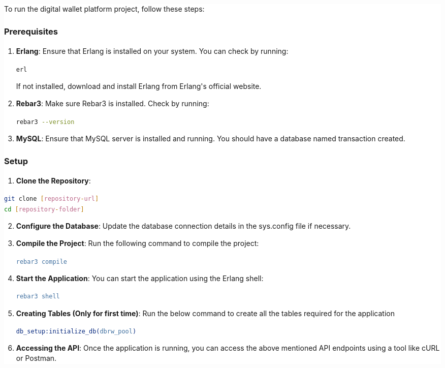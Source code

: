 To run the digital wallet platform project, follow these steps:

### Prerequisites

1. **Erlang**: Ensure that Erlang is installed on your system. You can check by running:
   ```bash
   erl
   ```
   If not installed, download and install Erlang from Erlang's official website.

2. **Rebar3**: Make sure Rebar3 is installed. Check by running:
   ```bash
   rebar3 --version
   ```
3. **MySQL**: Ensure that MySQL server is installed and running. You should have a database named transaction created.
   
### Setup

1. **Clone the Repository**:
  ```bash
git clone [repository-url]
cd [repository-folder]
  ```

2. **Configure the Database**:
   Update the database connection details in the sys.config file if necessary.

3. **Compile the Project**: Run the following command to compile the project:
   ```erlang
   rebar3 compile
   ```
4. **Start the Application**: You can start the application using the Erlang shell:
   ```erlang
   rebar3 shell
   ```
5. **Creating Tables (Only for first time)**:
   Run the below command to create all the tables required for the application
     ```erlang
   db_setup:initialize_db(dbrw_pool)
   ```
5. **Accessing the API**:
   Once the application is running, you can access the above mentioned API endpoints using a tool like cURL or Postman.
   


   





